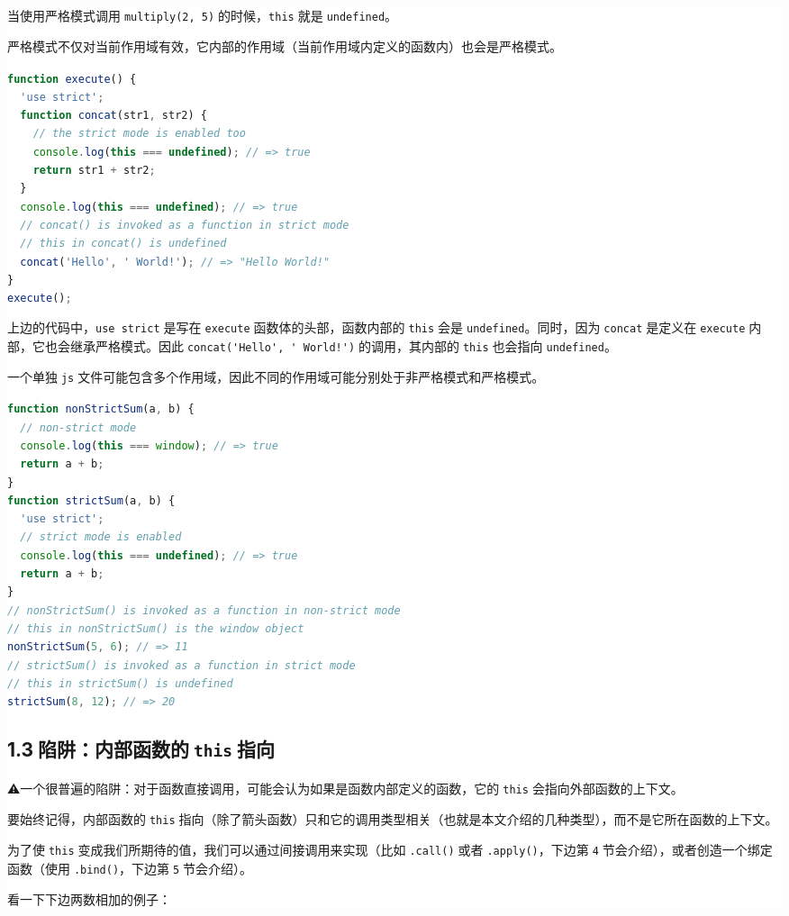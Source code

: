 当使用严格模式调用 `multiply(2, 5)` 的时候，`this` 就是 `undefined`。

严格模式不仅对当前作用域有效，它内部的作用域（当前作用域内定义的函数内）也会是严格模式。

```js
function execute() {
  'use strict';
  function concat(str1, str2) {
    // the strict mode is enabled too
    console.log(this === undefined); // => true
    return str1 + str2;
  }
  console.log(this === undefined); // => true
  // concat() is invoked as a function in strict mode
  // this in concat() is undefined
  concat('Hello', ' World!'); // => "Hello World!"
}
execute();
```

上边的代码中，`use strict` 是写在 `execute` 函数体的头部，函数内部的 `this` 会是 `undefined`。同时，因为 `concat` 是定义在 `execute` 内部，它也会继承严格模式。因此 `concat('Hello', ' World!')` 的调用，其内部的 `this` 也会指向 `undefined`。

一个单独 `js` 文件可能包含多个作用域，因此不同的作用域可能分别处于非严格模式和严格模式。

```js
function nonStrictSum(a, b) {
  // non-strict mode
  console.log(this === window); // => true
  return a + b;
}
function strictSum(a, b) {
  'use strict';
  // strict mode is enabled
  console.log(this === undefined); // => true
  return a + b;
}
// nonStrictSum() is invoked as a function in non-strict mode
// this in nonStrictSum() is the window object
nonStrictSum(5, 6); // => 11
// strictSum() is invoked as a function in strict mode
// this in strictSum() is undefined
strictSum(8, 12); // => 20
```

## 1.3 陷阱：内部函数的 `this` 指向

⚠️一个很普遍的陷阱：对于函数直接调用，可能会认为如果是函数内部定义的函数，它的 `this` 会指向外部函数的上下文。

要始终记得，内部函数的 `this` 指向（除了箭头函数）只和它的调用类型相关（也就是本文介绍的几种类型），而不是它所在函数的上下文。

为了使 `this` 变成我们所期待的值，我们可以通过间接调用来实现（比如 `.call()` 或者 `.apply()`，下边第 `4` 节会介绍），或者创造一个绑定函数（使用 `.bind()`，下边第 `5` 节会介绍）。

看一下下边两数相加的例子：

